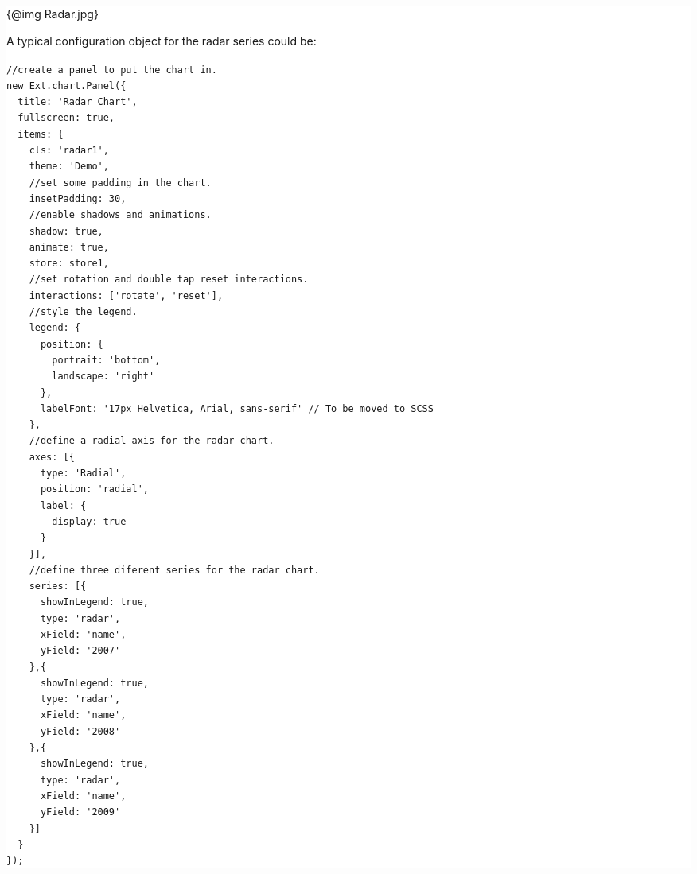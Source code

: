 {@img Radar.jpg}

A typical configuration object for the radar series could be:

    //create a panel to put the chart in.
    new Ext.chart.Panel({
      title: 'Radar Chart',
      fullscreen: true,
      items: {
        cls: 'radar1',
        theme: 'Demo',
        //set some padding in the chart.
        insetPadding: 30,
        //enable shadows and animations.
        shadow: true,
        animate: true,
        store: store1,
        //set rotation and double tap reset interactions.
        interactions: ['rotate', 'reset'],
        //style the legend.
        legend: {
          position: {
            portrait: 'bottom',
            landscape: 'right'
          },
          labelFont: '17px Helvetica, Arial, sans-serif' // To be moved to SCSS
        },
        //define a radial axis for the radar chart.
        axes: [{
          type: 'Radial',
          position: 'radial',
          label: {
            display: true
          }
        }],
        //define three diferent series for the radar chart.
        series: [{
          showInLegend: true,
          type: 'radar',
          xField: 'name',
          yField: '2007'
        },{
          showInLegend: true,
          type: 'radar',
          xField: 'name',
          yField: '2008'
        },{
          showInLegend: true,
          type: 'radar',
          xField: 'name',
          yField: '2009'
        }]
      }
    });

